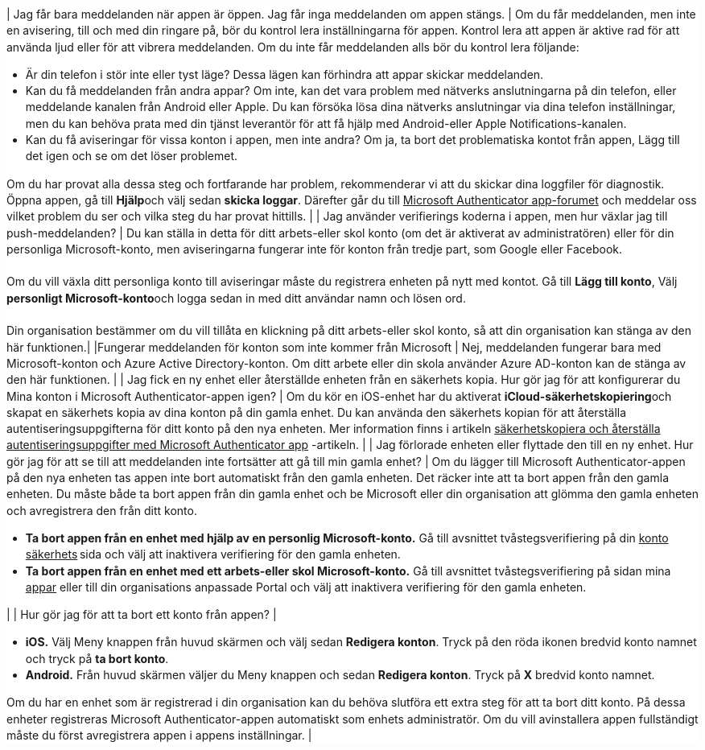 | Jag får bara meddelanden när appen är öppen. Jag får inga meddelanden om appen stängs. | Om du får meddelanden, men inte en avisering, till och med din ringare på, bör du kontrol lera inställningarna för appen. Kontrol lera att appen är aktive rad för att använda ljud eller för att vibrera meddelanden. Om du inte får meddelanden alls bör du kontrol lera följande:<ul><li>Är din telefon i stör inte eller tyst läge? Dessa lägen kan förhindra att appar skickar meddelanden.</li><li>Kan du få meddelanden från andra appar? Om inte, kan det vara problem med nätverks anslutningarna på din telefon, eller meddelande kanalen från Android eller Apple. Du kan försöka lösa dina nätverks anslutningar via dina telefon inställningar, men du kan behöva prata med din tjänst leverantör för att få hjälp med Android-eller Apple Notifications-kanalen.</li><li>Kan du få aviseringar för vissa konton i appen, men inte andra? Om ja, ta bort det problematiska kontot från appen, Lägg till det igen och se om det löser problemet.</li></ul>Om du har provat alla dessa steg och fortfarande har problem, rekommenderar vi att du skickar dina loggfiler för diagnostik. Öppna appen, gå till **Hjälp**och välj sedan **skicka loggar**. Därefter går du till [Microsoft Authenticator app-forumet](https://social.technet.microsoft.com/Forums/en-US/home?forum=MicrosoftAuthenticatorApp) och meddelar oss vilket problem du ser och vilka steg du har provat hittills. |
| Jag använder verifierings koderna i appen, men hur växlar jag till push-meddelanden? | Du kan ställa in detta för ditt arbets-eller skol konto (om det är aktiverat av administratören) eller för din personliga Microsoft-konto, men aviseringarna fungerar inte för konton från tredje part, som Google eller Facebook.<br><br>Om du vill växla ditt personliga konto till aviseringar måste du registrera enheten på nytt med kontot. Gå till **Lägg till konto**, Välj **personligt Microsoft-konto**och logga sedan in med ditt användar namn och lösen ord.<br><br>Din organisation bestämmer om du vill tillåta en klickning på ditt arbets-eller skol konto, så att din organisation kan stänga av den här funktionen.|
|Fungerar meddelanden för konton som inte kommer från Microsoft | Nej, meddelanden fungerar bara med Microsoft-konton och Azure Active Directory-konton. Om ditt arbete eller din skola använder Azure AD-konton kan de stänga av den här funktionen. |
| Jag fick en ny enhet eller återställde enheten från en säkerhets kopia. Hur gör jag för att konfigurerar du Mina konton i Microsoft Authenticator-appen igen? | Om du kör en iOS-enhet har du aktiverat **iCloud-säkerhetskopiering**och skapat en säkerhets kopia av dina konton på din gamla enhet. Du kan använda den säkerhets kopian för att återställa autentiseringsuppgifterna för ditt konto på den nya enheten. Mer information finns i artikeln [säkerhetskopiera och återställa autentiseringsuppgifter med Microsoft Authenticator app](user-help-auth-app-backup-recovery.md) -artikeln. |
| Jag förlorade enheten eller flyttade den till en ny enhet. Hur gör jag för att se till att meddelanden inte fortsätter att gå till min gamla enhet? | Om du lägger till Microsoft Authenticator-appen på den nya enheten tas appen inte bort automatiskt från den gamla enheten. Det räcker inte att ta bort appen från den gamla enheten. Du måste både ta bort appen från din gamla enhet och be Microsoft eller din organisation att glömma den gamla enheten och avregistrera den från ditt konto.<ul><li>**Ta bort appen från en enhet med hjälp av en personlig Microsoft-konto.** Gå till avsnittet tvåstegsverifiering på din [konto säkerhets](https://account.microsoft.com/security) sida och välj att inaktivera verifiering för den gamla enheten.</li><li>**Ta bort appen från en enhet med ett arbets-eller skol Microsoft-konto.** Gå till avsnittet tvåstegsverifiering på sidan mina [appar](https://myapps.microsoft.com/) eller till din organisations anpassade Portal och välj att inaktivera verifiering för den gamla enheten.</li></ul> |
| Hur gör jag för att ta bort ett konto från appen? | <ul><li>**iOS.** Välj Meny knappen från huvud skärmen och välj sedan **Redigera konton**. Tryck på den röda ikonen bredvid konto namnet och tryck på **ta bort konto**.</li><li>**Android.** Från huvud skärmen väljer du Meny knappen och sedan **Redigera konton**. Tryck på **X** bredvid konto namnet.</li></ul>Om du har en enhet som är registrerad i din organisation kan du behöva slutföra ett extra steg för att ta bort ditt konto. På dessa enheter registreras Microsoft Authenticator-appen automatiskt som enhets administratör. Om du vill avinstallera appen fullständigt måste du först avregistrera appen i appens inställningar. |